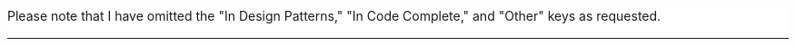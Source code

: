 
Please note that I have omitted the "In Design Patterns," "In Code Complete," and "Other" keys as requested.

---
